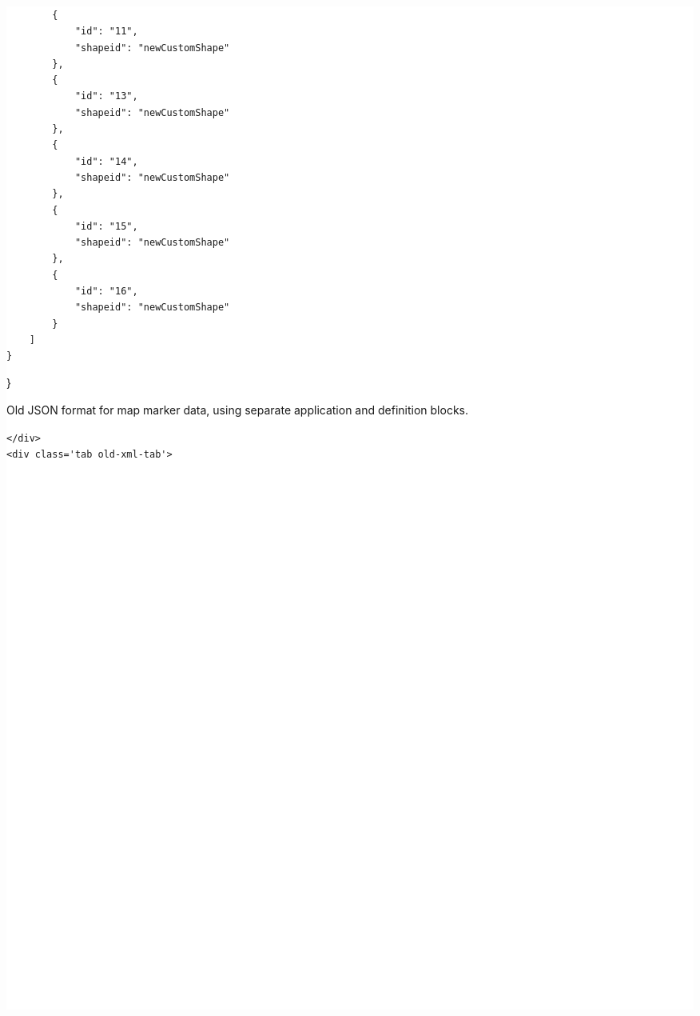             {
                "id": "11",
                "shapeid": "newCustomShape"
            },
            {
                "id": "13",
                "shapeid": "newCustomShape"
            },
            {
                "id": "14",
                "shapeid": "newCustomShape"
            },
            {
                "id": "15",
                "shapeid": "newCustomShape"
            },
            {
                "id": "16",
                "shapeid": "newCustomShape"
            }
        ]
    }
}
</code></pre>


<p class='text-success'>Old JSON format for map marker data, using separate application and definition blocks.</p>

    </div>
    <div class='tab old-xml-tab'>
<pre><code class="language-html">
<map animation='0' showShadow='0' showMarkerLabels='1' fillColor='F1f1f1' borderColor='999999' baseFont='Verdana' baseFontSize='10' markerBorderColor='000000' markerBgColor='FF5904' markerRadius='6' legendPosition='bottom' useHoverColor='1' showMarkerToolTip='1' showLabels='0' >
	<data>
		<entity id='CA.NS.CB'  />
		<entity id='CA.NS.ET'  />
		<entity id='CA.NS.GT'  />
		<entity id='CA.NS.HD'  />
		<entity id='CA.NS.LR'  />
		<entity id='CA.NS.MD'  />
		<entity id='CA.NS.ST'  />
	</data>
	<markers>
	<shapes>
	       <shape id='myCustomShape' type='circle' fillColor='FFFFFF,333333' fillPattern='radial' showBorder='0' radius='4'/>
		   <shape id='newCustomShape' type='circle' fillColor='FFFFFF,000099' fillPattern='radial' showBorder='0' radius='3'/>
	   </shapes>
		<definition>
			<marker id='HA' x='191.78' y='225.74' label='Halifax' labelPos='left'  />
			<marker id='01' x='202.5' y='216.1' label='Dartmouth' labelPos='right'  />
			<marker id='02' x='215.35' y='158.24' label='Truro'  />
			<marker id='03' x='172.5' y='149.67' label='Parrsboro' labelPos='left'  />
			<marker id='04' x='158.57' y='111.1' label='Amherst'  />
			<marker id='05' x='251.78' y='123.96' label='Pictou'  />
			<marker id='06' x='261.42' y='132.53' label='New Glasgow' labelPos='right'  />
			<marker id='07' x='137.14' y='179.67' label='Kentville' labelPos='left'  />
			<marker id='08' x='66.42' y='217.17' label='Annapolis Royal'  />
			<marker id='09' x='45' y='220.39' label='Digby' labelPos='bottom'  />
			<marker id='10' x='25.71' y='296.46' label='Yarmouth'  />
			<marker id='12' x='72.85' y='299.67' label='Shelburne' labelPos='bottom'  />
			<marker id='11' x='107.14' y='286.82' label='Liverpool' labelPos='right'  />